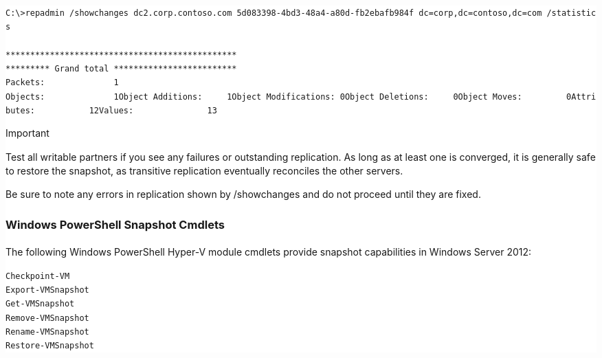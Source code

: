 ```  
C:\>repadmin /showchanges dc2.corp.contoso.com 5d083398-4bd3-48a4-a80d-fb2ebafb984f dc=corp,dc=contoso,dc=com /statistics  
  
***********************************************  
********* Grand total *************************  
Packets:              1  
Objects:              1Object Additions:     1Object Modifications: 0Object Deletions:     0Object Moves:         0Attributes:           12Values:               13  
```  
  
> [!IMPORTANT]  
> Test all writable partners if you see any failures or outstanding replication. As long as at least one is converged, it is generally safe to restore the snapshot, as transitive replication eventually reconciles the other servers.  
>   
> Be sure to note any errors in replication shown by /showchanges and do not proceed until they are fixed.  
  
### Windows PowerShell Snapshot Cmdlets  
The following Windows PowerShell Hyper-V module cmdlets provide snapshot capabilities in Windows Server 2012:  
  
```  
Checkpoint-VM  
Export-VMSnapshot  
Get-VMSnapshot  
Remove-VMSnapshot  
Rename-VMSnapshot  
Restore-VMSnapshot  
```  
  


